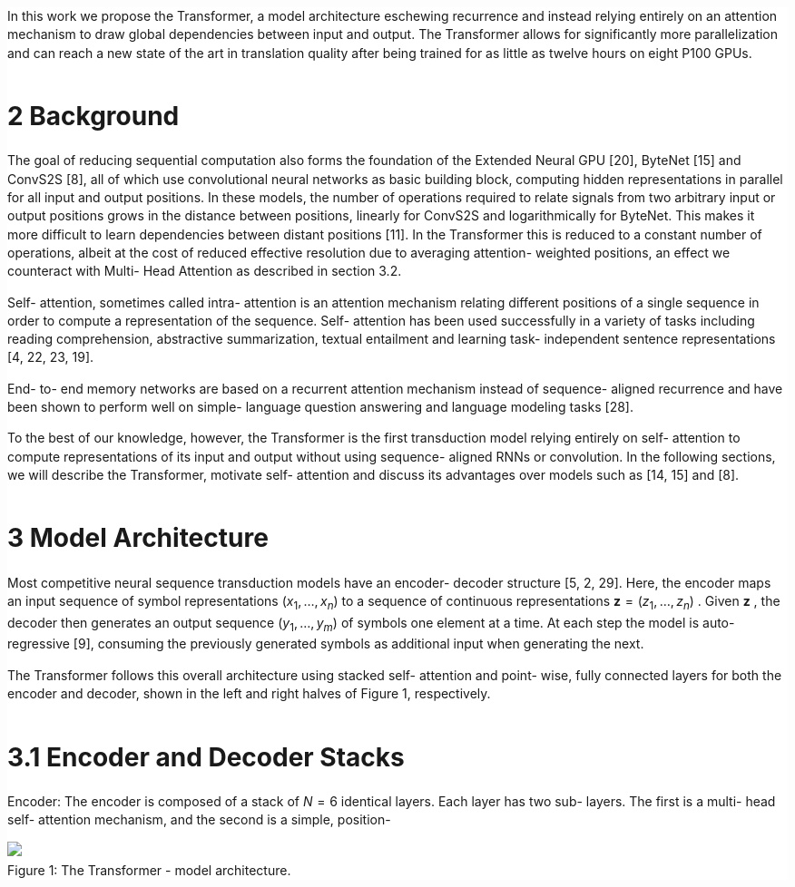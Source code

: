 In this work we propose the Transformer, a model architecture eschewing recurrence and instead relying entirely on an attention mechanism to draw global dependencies between input and output. The Transformer allows for significantly more parallelization and can reach a new state of the art in translation quality after being trained for as little as twelve hours on eight P100 GPUs.

# 2 Background

The goal of reducing sequential computation also forms the foundation of the Extended Neural GPU [20], ByteNet [15] and ConvS2S [8], all of which use convolutional neural networks as basic building block, computing hidden representations in parallel for all input and output positions. In these models, the number of operations required to relate signals from two arbitrary input or output positions grows in the distance between positions, linearly for ConvS2S and logarithmically for ByteNet. This makes it more difficult to learn dependencies between distant positions [11]. In the Transformer this is reduced to a constant number of operations, albeit at the cost of reduced effective resolution due to averaging attention- weighted positions, an effect we counteract with Multi- Head Attention as described in section 3.2.

Self- attention, sometimes called intra- attention is an attention mechanism relating different positions of a single sequence in order to compute a representation of the sequence. Self- attention has been used successfully in a variety of tasks including reading comprehension, abstractive summarization, textual entailment and learning task- independent sentence representations [4, 22, 23, 19].

End- to- end memory networks are based on a recurrent attention mechanism instead of sequence- aligned recurrence and have been shown to perform well on simple- language question answering and language modeling tasks [28].

To the best of our knowledge, however, the Transformer is the first transduction model relying entirely on self- attention to compute representations of its input and output without using sequence- aligned RNNs or convolution. In the following sections, we will describe the Transformer, motivate self- attention and discuss its advantages over models such as [14, 15] and [8].

# 3 Model Architecture

Most competitive neural sequence transduction models have an encoder- decoder structure [5, 2, 29]. Here, the encoder maps an input sequence of symbol representations  $(x_{1},\ldots ,x_{n})$  to a sequence of continuous representations  $\mathbf{z} = (z_{1},\dots,z_{n})$ . Given  $\mathbf{z}$ , the decoder then generates an output sequence  $(y_{1},\ldots ,y_{m})$  of symbols one element at a time. At each step the model is auto- regressive [9], consuming the previously generated symbols as additional input when generating the next.

The Transformer follows this overall architecture using stacked self- attention and point- wise, fully connected layers for both the encoder and decoder, shown in the left and right halves of Figure 1, respectively.

# 3.1 Encoder and Decoder Stacks

Encoder: The encoder is composed of a stack of  $N = 6$  identical layers. Each layer has two sub- layers. The first is a multi- head self- attention mechanism, and the second is a simple, position-

![](images/6f5bf748442f1efb024ab70e2c1a1e9391dbb033d74ec1c74b42c5530c00ff86.jpg)  
Figure 1: The Transformer - model architecture.
